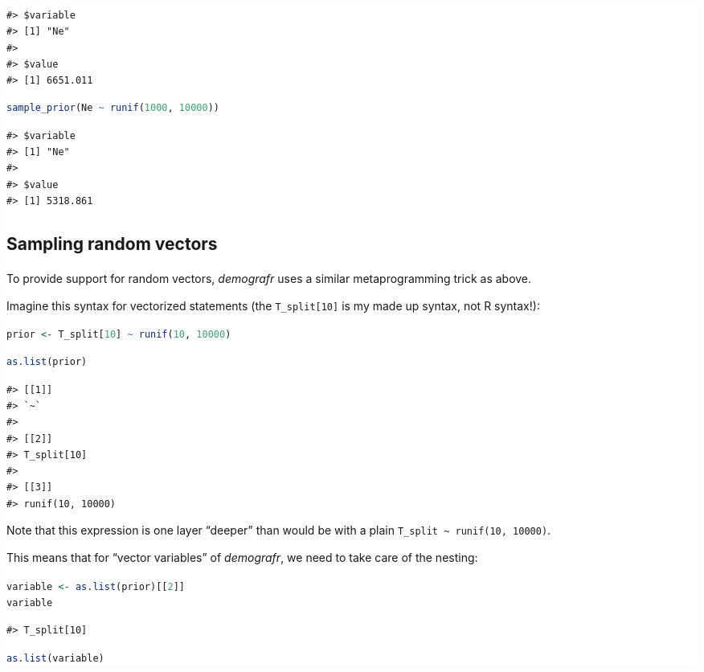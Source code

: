     #> $variable
    #> [1] "Ne"
    #> 
    #> $value
    #> [1] 6651.011

``` r
sample_prior(Ne ~ runif(1000, 10000))
```

    #> $variable
    #> [1] "Ne"
    #> 
    #> $value
    #> [1] 5318.861

## Sampling random vectors

To provide support for random vectors, *demografr* uses a similar
metaprogramming trick as above.

Imagine this syntax for vectorized statements (the `T_split[10]` is my
made up syntax, not R syntax\!):

``` r
prior <- T_split[10] ~ runif(10, 10000)
```

``` r
as.list(prior)
```

    #> [[1]]
    #> `~`
    #> 
    #> [[2]]
    #> T_split[10]
    #> 
    #> [[3]]
    #> runif(10, 10000)

Note that this expression is one layer “deeper” than would be with a
plain `T_split ~ runif(10, 10000)`.

This means that for “vector variables” of *demografr*, we need to take
care of the nesting:

``` r
variable <- as.list(prior)[[2]]
variable
```

    #> T_split[10]

``` r
as.list(variable)
```

